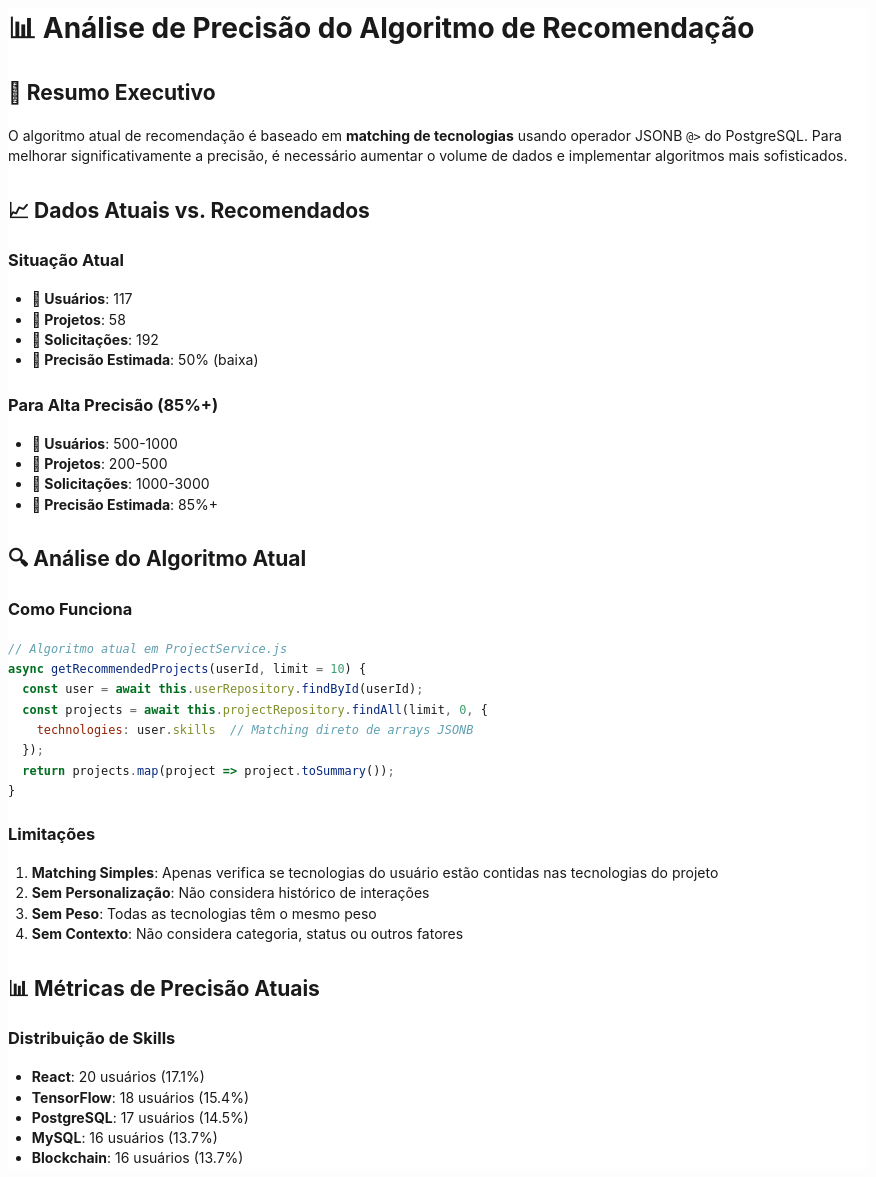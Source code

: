 # 📊 Análise de Precisão do Algoritmo de Recomendação

## 🎯 Resumo Executivo

O algoritmo atual de recomendação é baseado em **matching de tecnologias** usando operador JSONB `@>` do PostgreSQL. Para melhorar significativamente a precisão, é necessário aumentar o volume de dados e implementar algoritmos mais sofisticados.

## 📈 Dados Atuais vs. Recomendados

### Situação Atual
- **👥 Usuários**: 117
- **🚀 Projetos**: 58  
- **🤝 Solicitações**: 192
- **🎯 Precisão Estimada**: 50% (baixa)

### Para Alta Precisão (85%+)
- **👥 Usuários**: 500-1000
- **🚀 Projetos**: 200-500
- **🤝 Solicitações**: 1000-3000
- **🎯 Precisão Estimada**: 85%+

## 🔍 Análise do Algoritmo Atual

### Como Funciona
```javascript
// Algoritmo atual em ProjectService.js
async getRecommendedProjects(userId, limit = 10) {
  const user = await this.userRepository.findById(userId);
  const projects = await this.projectRepository.findAll(limit, 0, {
    technologies: user.skills  // Matching direto de arrays JSONB
  });
  return projects.map(project => project.toSummary());
}
```

### Limitações
1. **Matching Simples**: Apenas verifica se tecnologias do usuário estão contidas nas tecnologias do projeto
2. **Sem Personalização**: Não considera histórico de interações
3. **Sem Peso**: Todas as tecnologias têm o mesmo peso
4. **Sem Contexto**: Não considera categoria, status ou outros fatores

## 📊 Métricas de Precisão Atuais

### Distribuição de Skills
- **React**: 20 usuários (17.1%)
- **TensorFlow**: 18 usuários (15.4%)
- **PostgreSQL**: 17 usuários (14.5%)
- **MySQL**: 16 usuários (13.7%)
- **Blockchain**: 16 usuários (13.7%)

